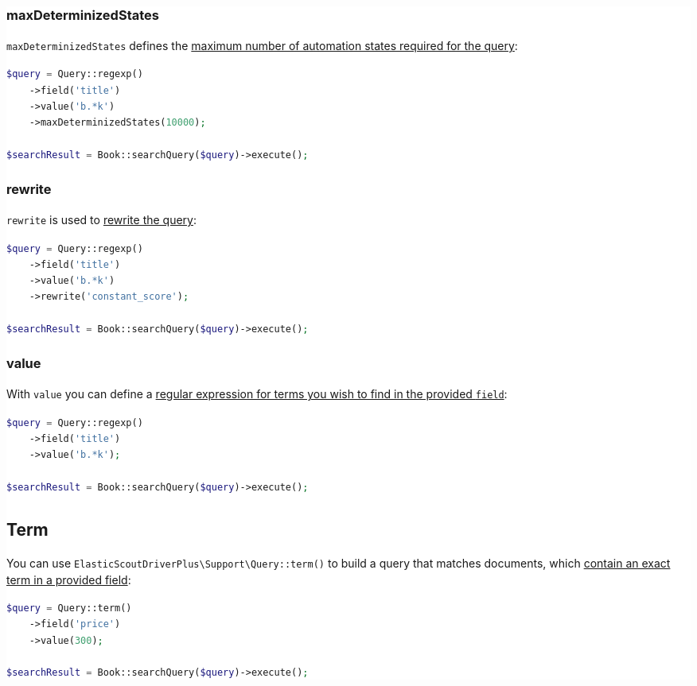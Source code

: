 ### <a name="regexp-max-determinized-states"></a> maxDeterminizedStates

`maxDeterminizedStates` defines the [maximum number of automation states required for the query](https://www.elastic.co/guide/en/elasticsearch/reference/current/query-dsl-regexp-query.html#regexp-query-field-params):

```php
$query = Query::regexp()
    ->field('title')
    ->value('b.*k')
    ->maxDeterminizedStates(10000);

$searchResult = Book::searchQuery($query)->execute();
```

### <a name="regexp-rewrite"></a> rewrite

`rewrite` is used to [rewrite the query](https://www.elastic.co/guide/en/elasticsearch/reference/current/query-dsl-regexp-query.html#regexp-query-field-params):

```php
$query = Query::regexp()
    ->field('title')
    ->value('b.*k')
    ->rewrite('constant_score');

$searchResult = Book::searchQuery($query)->execute();
```

### <a name="regexp-value"></a> value

With `value` you can define a [regular expression for terms you wish to find in the provided `field`](https://www.elastic.co/guide/en/elasticsearch/reference/current/query-dsl-regexp-query.html#regexp-query-field-params):

```php
$query = Query::regexp()
    ->field('title')
    ->value('b.*k');

$searchResult = Book::searchQuery($query)->execute();
```

## Term

You can use `ElasticScoutDriverPlus\Support\Query::term()` to build a query that matches documents, which
[contain an exact term in a provided field](https://www.elastic.co/guide/en/elasticsearch/reference/current/query-dsl-term-query.html#query-dsl-term-query):

```php
$query = Query::term()
    ->field('price')
    ->value(300);

$searchResult = Book::searchQuery($query)->execute();
```
